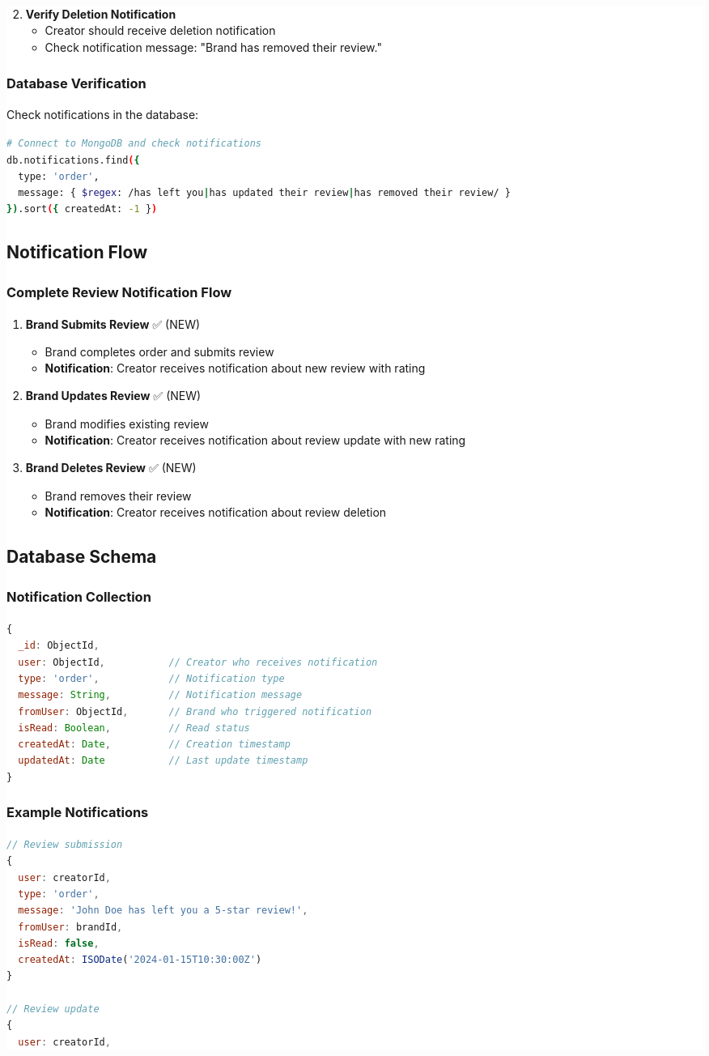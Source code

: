 2. **Verify Deletion Notification**
   - Creator should receive deletion notification
   - Check notification message: "Brand has removed their review."

### Database Verification

Check notifications in the database:

```bash
# Connect to MongoDB and check notifications
db.notifications.find({
  type: 'order',
  message: { $regex: /has left you|has updated their review|has removed their review/ }
}).sort({ createdAt: -1 })
```

## Notification Flow

### Complete Review Notification Flow

1. **Brand Submits Review** ✅ (NEW)
   - Brand completes order and submits review
   - **Notification**: Creator receives notification about new review with rating

2. **Brand Updates Review** ✅ (NEW)
   - Brand modifies existing review
   - **Notification**: Creator receives notification about review update with new rating

3. **Brand Deletes Review** ✅ (NEW)
   - Brand removes their review
   - **Notification**: Creator receives notification about review deletion

## Database Schema

### Notification Collection

```javascript
{
  _id: ObjectId,
  user: ObjectId,           // Creator who receives notification
  type: 'order',            // Notification type
  message: String,          // Notification message
  fromUser: ObjectId,       // Brand who triggered notification
  isRead: Boolean,          // Read status
  createdAt: Date,          // Creation timestamp
  updatedAt: Date           // Last update timestamp
}
```

### Example Notifications

```javascript
// Review submission
{
  user: creatorId,
  type: 'order',
  message: 'John Doe has left you a 5-star review!',
  fromUser: brandId,
  isRead: false,
  createdAt: ISODate('2024-01-15T10:30:00Z')
}

// Review update
{
  user: creatorId,
```